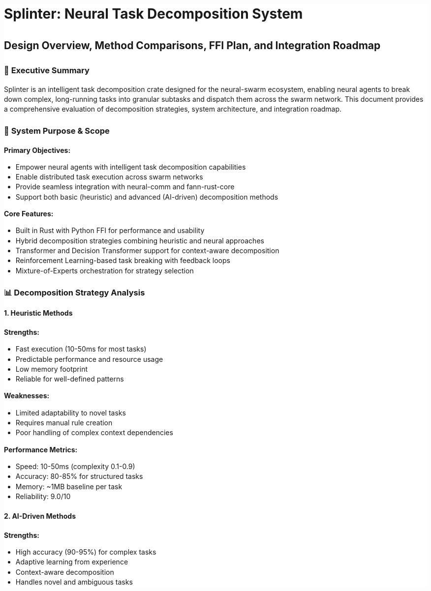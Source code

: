 # Splinter: Neural Task Decomposition System
## Design Overview, Method Comparisons, FFI Plan, and Integration Roadmap

### 🧠 **Executive Summary**

Splinter is an intelligent task decomposition crate designed for the neural-swarm ecosystem, enabling neural agents to break down complex, long-running tasks into granular subtasks and dispatch them across the swarm network. This document provides a comprehensive evaluation of decomposition strategies, system architecture, and integration roadmap.

### 🎯 **System Purpose & Scope**

**Primary Objectives:**
- Empower neural agents with intelligent task decomposition capabilities
- Enable distributed task execution across swarm networks
- Provide seamless integration with neural-comm and fann-rust-core
- Support both basic (heuristic) and advanced (AI-driven) decomposition methods

**Core Features:**
- Built in Rust with Python FFI for performance and usability
- Hybrid decomposition strategies combining heuristic and neural approaches
- Transformer and Decision Transformer support for context-aware decomposition
- Reinforcement Learning-based task breaking with feedback loops
- Mixture-of-Experts orchestration for strategy selection

### 📊 **Decomposition Strategy Analysis**

#### **1. Heuristic Methods**
**Strengths:**
- Fast execution (10-50ms for most tasks)
- Predictable performance and resource usage
- Low memory footprint
- Reliable for well-defined patterns

**Weaknesses:**
- Limited adaptability to novel tasks
- Requires manual rule creation
- Poor handling of complex context dependencies

**Performance Metrics:**
- Speed: 10-50ms (complexity 0.1-0.9)
- Accuracy: 80-85% for structured tasks
- Memory: ~1MB baseline per task
- Reliability: 9.0/10

#### **2. AI-Driven Methods**
**Strengths:**
- High accuracy (90-95%) for complex tasks
- Adaptive learning from experience
- Context-aware decomposition
- Handles novel and ambiguous tasks
